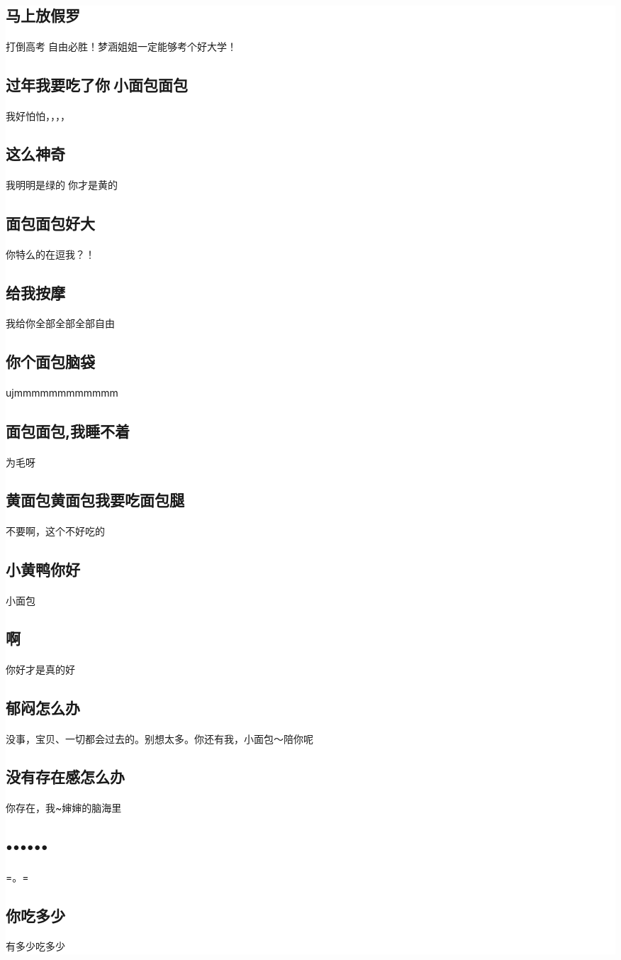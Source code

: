 ## 马上放假罗
打倒高考 自由必胜！梦涵姐姐一定能够考个好大学！

## 过年我要吃了你 小面包面包
我好怕怕，，，，

## 这么神奇
我明明是绿的 你才是黄的

## 面包面包好大
你特么的在逗我？！

## 给我按摩
我给你全部全部全部自由

## 你个面包脑袋
ujmmmmmmmmmmmm

## 面包面包,我睡不着
为毛呀

## 黄面包黄面包我要吃面包腿
不要啊，这个不好吃的

## 小黄鸭你好
小面包

## 啊
你好才是真的好

## 郁闷怎么办
没事，宝贝、一切都会过去的。别想太多。你还有我，小面包〜陪你呢

## 没有存在感怎么办
你存在，我~婶婶的脑海里

## ••••••
=。=

## 你吃多少
有多少吃多少
